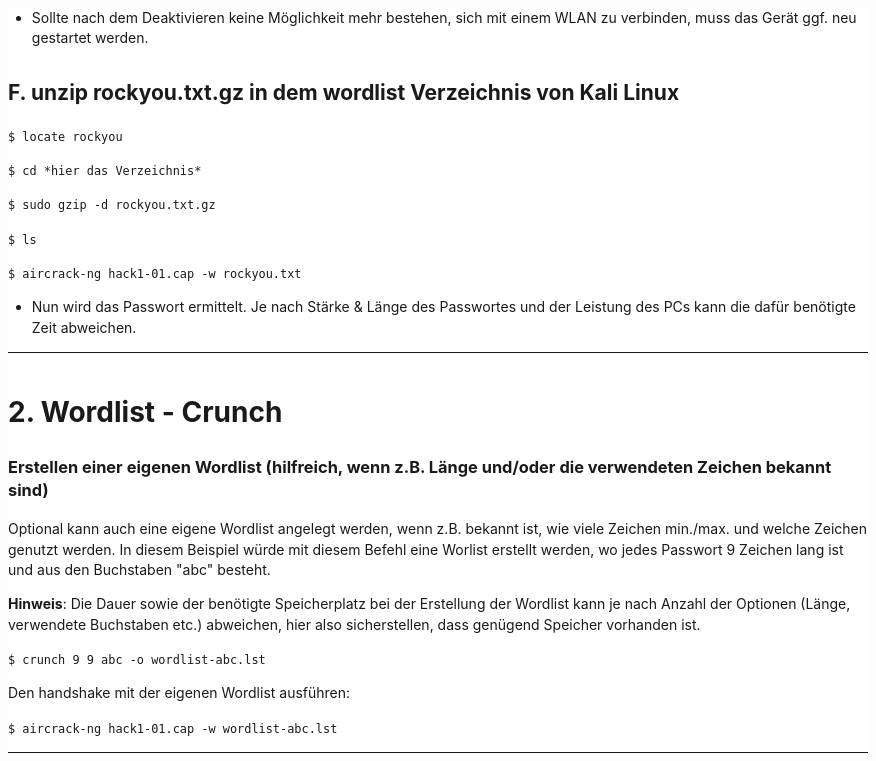 - Sollte nach dem Deaktivieren keine Möglichkeit mehr bestehen, sich mit einem WLAN zu verbinden, muss das Gerät ggf. neu gestartet werden.



## F. unzip rockyou.txt.gz in dem wordlist Verzeichnis von Kali Linux

```
$ locate rockyou
```
```
$ cd *hier das Verzeichnis*
```
```
$ sudo gzip -d rockyou.txt.gz
```
```
$ ls
```
```
$ aircrack-ng hack1-01.cap -w rockyou.txt
```

- Nun wird das Passwort ermittelt. Je nach Stärke & Länge des Passwortes und der Leistung des PCs kann die dafür benötigte Zeit abweichen.


----------------------------------------------------------------------------------------------------------------------------------------------------


# 2. Wordlist - Crunch


### Erstellen einer eigenen Wordlist (hilfreich, wenn z.B. Länge und/oder die verwendeten Zeichen bekannt sind)


Optional kann auch eine eigene Wordlist angelegt werden, wenn z.B. bekannt ist, wie viele Zeichen min./max. und welche Zeichen genutzt werden. In diesem Beispiel würde mit diesem Befehl eine Worlist erstellt werden, wo jedes Passwort 9 Zeichen lang ist und aus den Buchstaben "abc" besteht.

__Hinweis__:
Die Dauer sowie der benötigte Speicherplatz bei der Erstellung der Wordlist kann je nach Anzahl der Optionen (Länge, verwendete Buchstaben etc.) abweichen, hier also sicherstellen, dass genügend Speicher vorhanden ist.

```
$ crunch 9 9 abc -o wordlist-abc.lst
```

Den handshake mit der eigenen Wordlist ausführen:
```
$ aircrack-ng hack1-01.cap -w wordlist-abc.lst
```



---------------------------------------------------------------------------------------------------------------------------------------------------------------------------------------------------------------------------------------------------------------------------------------------------------------------------------------------
